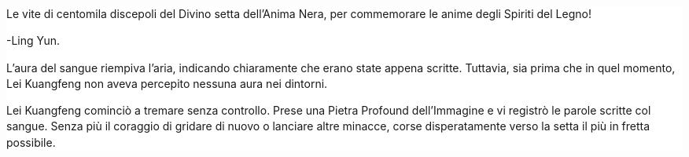 
Le vite di centomila discepoli del Divino setta dell’Anima Nera, per commemorare le anime degli Spiriti del Legno!


-Ling Yun.


L’aura del sangue riempiva l’aria, indicando chiaramente che erano state appena scritte. Tuttavia, sia prima che in quel momento, Lei Kuangfeng non aveva percepito nessuna aura nei dintorni.


Lei Kuangfeng cominciò a tremare senza controllo. Prese una Pietra Profound dell’Immagine e vi registrò le parole scritte col sangue. Senza più il coraggio di gridare di nuovo o lanciare altre minacce, corse disperatamente verso la setta il più in fretta possibile.
                                


                                



